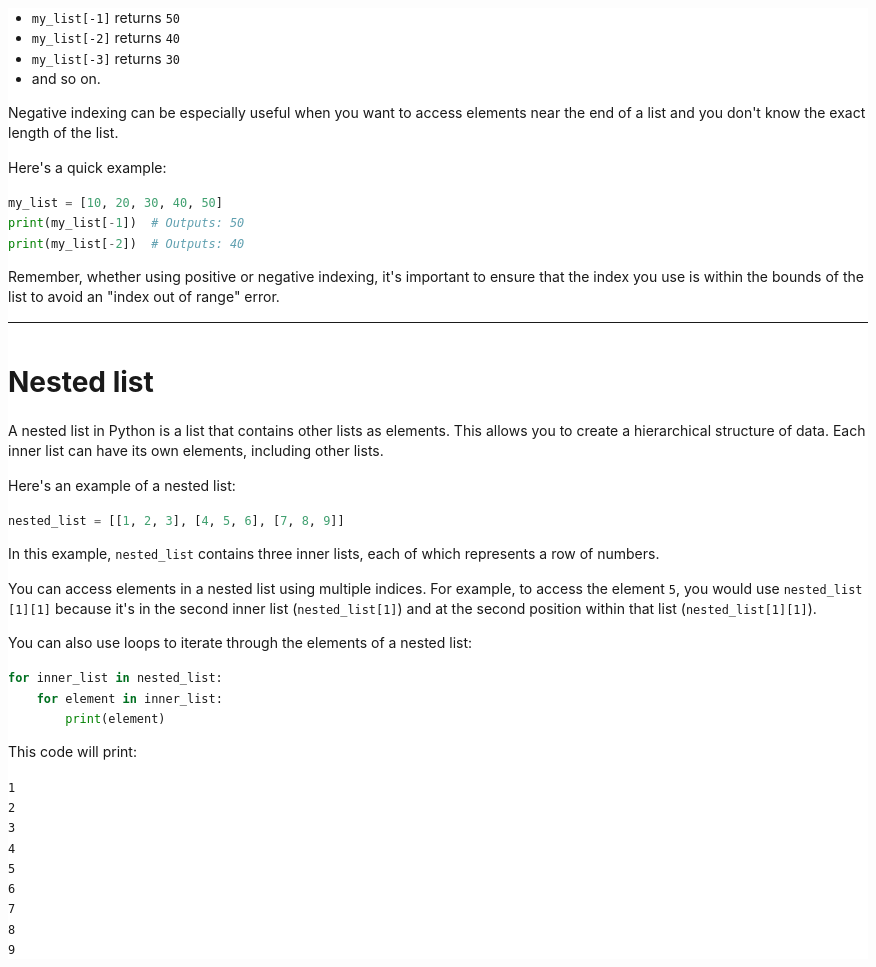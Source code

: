- `my_list[-1]` returns `50`
- `my_list[-2]` returns `40`
- `my_list[-3]` returns `30`
- and so on.

Negative indexing can be especially useful when you want to access elements near the end of a list and you don't know
the exact length of the list.

Here's a quick example:

```python
my_list = [10, 20, 30, 40, 50]
print(my_list[-1])  # Outputs: 50
print(my_list[-2])  # Outputs: 40
```

Remember, whether using positive or negative indexing, it's important to ensure that the index you use is within the
bounds of the list to avoid an "index out of range" error.

---

# Nested list

A nested list in Python is a list that contains other lists as elements. This allows you to create a hierarchical
structure of data. Each inner list can have its own elements, including other lists.

Here's an example of a nested list:

```python
nested_list = [[1, 2, 3], [4, 5, 6], [7, 8, 9]]
```

In this example, `nested_list` contains three inner lists, each of which represents a row of numbers.

You can access elements in a nested list using multiple indices. For example, to access the element `5`, you would
use `nested_list[1][1]` because it's in the second inner list (`nested_list[1]`) and at the second position within that
list (`nested_list[1][1]`).

You can also use loops to iterate through the elements of a nested list:

```python
for inner_list in nested_list:
    for element in inner_list:
        print(element)
```

This code will print:

```
1
2
3
4
5
6
7
8
9
```
